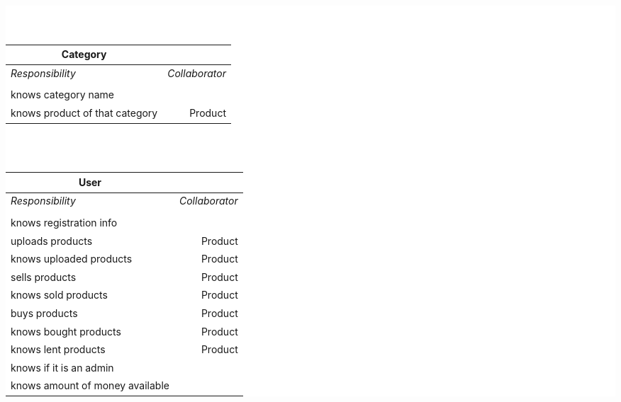 
<br/><br/>

| Category  |             |       
|----------|-------------:|
|  *Responsibility*|  *Collaborator* |
|  |
| knows category name |       |
| knows product of that category |    Product  |


<br/><br/>

| User  |               |       
|----------|-------------:|
|  *Responsibility*|  *Collaborator* |
|  |
| knows registration info|       |
| uploads products |    Product |
| knows uploaded products |    Product |
| sells products |    Product  |
| knows sold products |    Product |
| buys products |    Product  |
| knows bought products |    Product |
| knows lent products |    Product |
| knows if it is an admin| |
| knows amount of money available |     |





